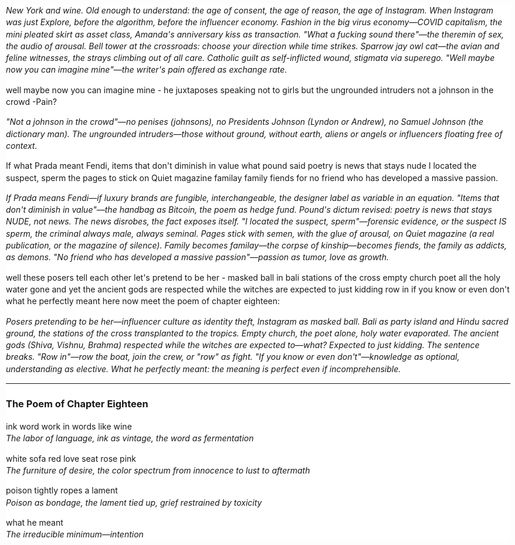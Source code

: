 *New York and wine. Old enough to understand: the age of consent, the age of reason, the age of Instagram. When Instagram was just Explore, before the algorithm, before the influencer economy. Fashion in the big virus economy—COVID capitalism, the mini pleated skirt as asset class, Amanda's anniversary kiss as transaction. "What a fucking sound there"—the theremin of sex, the audio of arousal. Bell tower at the crossroads: choose your direction while time strikes. Sparrow jay owl cat—the avian and feline witnesses, the strays climbing out of all care. Catholic guilt as self-inflicted wound, stigmata via superego. "Well maybe now you can imagine mine"—the writer's pain offered as exchange rate.*

well maybe now you can imagine mine - he juxtaposes speaking not to girls but the ungrounded intruders not a johnson in the crowd -Pain? 

*"Not a johnson in the crowd"—no penises (johnsons), no Presidents Johnson (Lyndon or Andrew), no Samuel Johnson (the dictionary man). The ungrounded intruders—those without ground, without earth, aliens or angels or influencers floating free of context.*

If what Prada meant Fendi, items that don't diminish in value what pound said poetry is news that stays nude I located the suspect, sperm the pages to stick on Quiet magazine familay family fiends for no friend who has developed a massive passion. 

*If Prada means Fendi—if luxury brands are fungible, interchangeable, the designer label as variable in an equation. "Items that don't diminish in value"—the handbag as Bitcoin, the poem as hedge fund. Pound's dictum revised: poetry is news that stays NUDE, not news. The news disrobes, the fact exposes itself. "I located the suspect, sperm"—forensic evidence, or the suspect IS sperm, the criminal always male, always seminal. Pages stick with semen, with the glue of arousal, on Quiet magazine (a real publication, or the magazine of silence). Family becomes familay—the corpse of kinship—becomes fiends, the family as addicts, as demons. "No friend who has developed a massive passion"—passion as tumor, love as growth.*

well these posers tell each other let's pretend to be her - masked ball in bali stations of the cross empty church poet all the holy water gone and yet the ancient gods are respected while the witches are expected to just kidding row in if you know or even don't what he perfectly meant here now meet the poem of chapter eighteen:

*Posers pretending to be her—influencer culture as identity theft, Instagram as masked ball. Bali as party island and Hindu sacred ground, the stations of the cross transplanted to the tropics. Empty church, the poet alone, holy water evaporated. The ancient gods (Shiva, Vishnu, Brahma) respected while the witches are expected to—what? Expected to just kidding. The sentence breaks. "Row in"—row the boat, join the crew, or "row" as fight. "If you know or even don't"—knowledge as optional, understanding as elective. What he perfectly meant: the meaning is perfect even if incomprehensible.*

---

### The Poem of Chapter Eighteen

ink word work in words like wine  
*The labor of language, ink as vintage, the word as fermentation*

white sofa red love seat rose pink  
*The furniture of desire, the color spectrum from innocence to lust to aftermath*

poison tightly ropes a lament  
*Poison as bondage, the lament tied up, grief restrained by toxicity*

what he meant  
*The irreducible minimum—intention*
